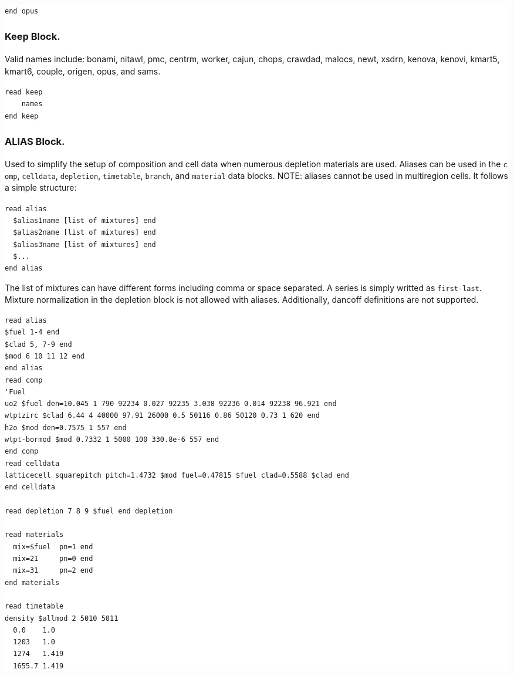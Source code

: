 ```
end opus
```
 

### **Keep Block.**

Valid names include: bonami, nitawl, pmc, centrm, worker, cajun, chops, crawdad, malocs, newt, xsdrn, kenova, kenovi, kmart5, kmart6, couple, origen, opus, and sams.

```
read keep
    names
end keep
```

### **ALIAS Block.**

Used to simplify the setup of composition and cell data when numerous depletion materials are used. Aliases can be used in the `comp`, `celldata`, `depletion`, `timetable`, `branch`, and `material` data blocks. NOTE: aliases cannot be used in multiregion cells. It follows a simple structure:

```
read alias
  $alias1name [list of mixtures] end
  $alias2name [list of mixtures] end
  $alias3name [list of mixtures] end
  $...
end alias
```

The list of mixtures can have different forms including comma or space separated. A series is simply writted as `first-last`. Mixture normalization in the depletion block is not allowed with aliases. Additionally, dancoff definitions are not supported. 

```
read alias
$fuel 1-4 end
$clad 5, 7-9 end
$mod 6 10 11 12 end
end alias
read comp
'Fuel
uo2 $fuel den=10.045 1 790 92234 0.027 92235 3.038 92236 0.014 92238 96.921 end
wtptzirc $clad 6.44 4 40000 97.91 26000 0.5 50116 0.86 50120 0.73 1 620 end
h2o $mod den=0.7575 1 557 end
wtpt-bormod $mod 0.7332 1 5000 100 330.8e-6 557 end
end comp
read celldata
latticecell squarepitch pitch=1.4732 $mod fuel=0.47815 $fuel clad=0.5588 $clad end
end celldata

read depletion 7 8 9 $fuel end depletion

read materials
  mix=$fuel  pn=1 end                                                                                  
  mix=21     pn=0 end                                                                                 
  mix=31     pn=2 end  
end materials                                                                               

read timetable
density $allmod 2 5010 5011
  0.0    1.0
  1203   1.0
  1274   1.419
  1655.7 1.419
```